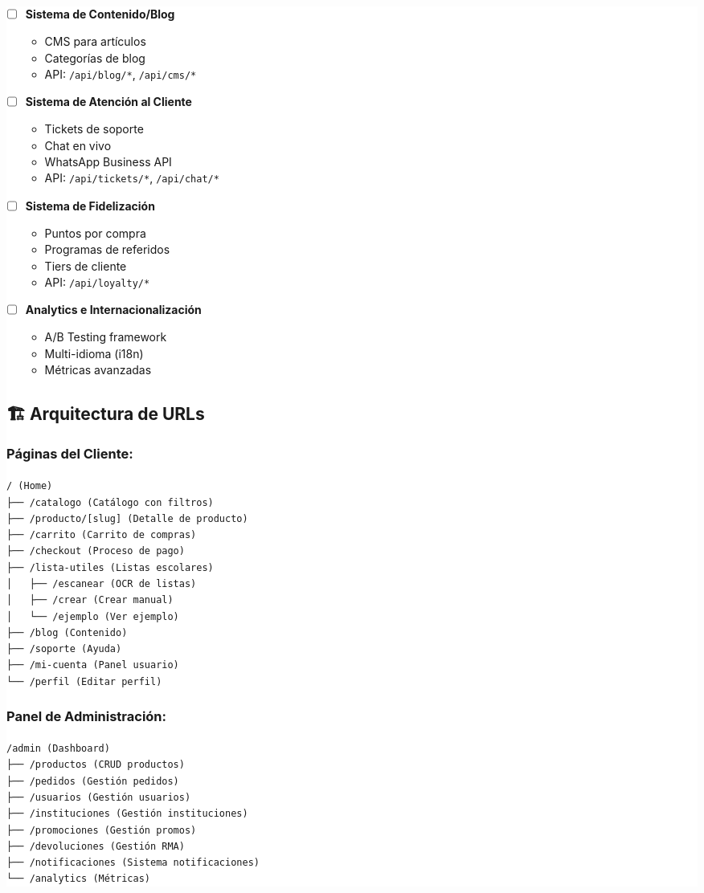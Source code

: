 - [ ] **Sistema de Contenido/Blog**
  - CMS para artículos
  - Categorías de blog
  - API: `/api/blog/*`, `/api/cms/*`

- [ ] **Sistema de Atención al Cliente**
  - Tickets de soporte
  - Chat en vivo
  - WhatsApp Business API
  - API: `/api/tickets/*`, `/api/chat/*`

- [ ] **Sistema de Fidelización**
  - Puntos por compra
  - Programas de referidos
  - Tiers de cliente
  - API: `/api/loyalty/*`

- [ ] **Analytics e Internacionalización**
  - A/B Testing framework
  - Multi-idioma (i18n)
  - Métricas avanzadas

## 🏗️ **Arquitectura de URLs**

### **Páginas del Cliente:**
```
/ (Home)
├── /catalogo (Catálogo con filtros)
├── /producto/[slug] (Detalle de producto)
├── /carrito (Carrito de compras)
├── /checkout (Proceso de pago)
├── /lista-utiles (Listas escolares)
│   ├── /escanear (OCR de listas)
│   ├── /crear (Crear manual)
│   └── /ejemplo (Ver ejemplo)
├── /blog (Contenido)
├── /soporte (Ayuda)
├── /mi-cuenta (Panel usuario)
└── /perfil (Editar perfil)
```

### **Panel de Administración:**
```
/admin (Dashboard)
├── /productos (CRUD productos)
├── /pedidos (Gestión pedidos)
├── /usuarios (Gestión usuarios)
├── /instituciones (Gestión instituciones)
├── /promociones (Gestión promos)
├── /devoluciones (Gestión RMA)
├── /notificaciones (Sistema notificaciones)
└── /analytics (Métricas)
```
